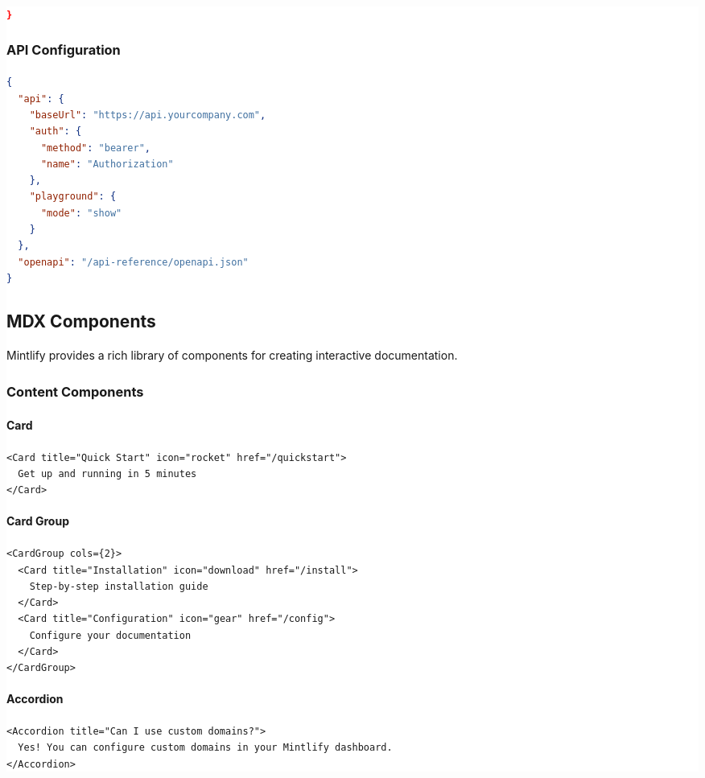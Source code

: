 ```json
}
```

### API Configuration

```json
{
  "api": {
    "baseUrl": "https://api.yourcompany.com",
    "auth": {
      "method": "bearer",
      "name": "Authorization"
    },
    "playground": {
      "mode": "show"
    }
  },
  "openapi": "/api-reference/openapi.json"
}
```

## MDX Components

Mintlify provides a rich library of components for creating interactive documentation.

### Content Components

#### Card
```mdx
<Card title="Quick Start" icon="rocket" href="/quickstart">
  Get up and running in 5 minutes
</Card>
```

#### Card Group
```mdx
<CardGroup cols={2}>
  <Card title="Installation" icon="download" href="/install">
    Step-by-step installation guide
  </Card>
  <Card title="Configuration" icon="gear" href="/config">
    Configure your documentation
  </Card>
</CardGroup>
```

#### Accordion
```mdx
<Accordion title="Can I use custom domains?">
  Yes! You can configure custom domains in your Mintlify dashboard.
</Accordion>
```
